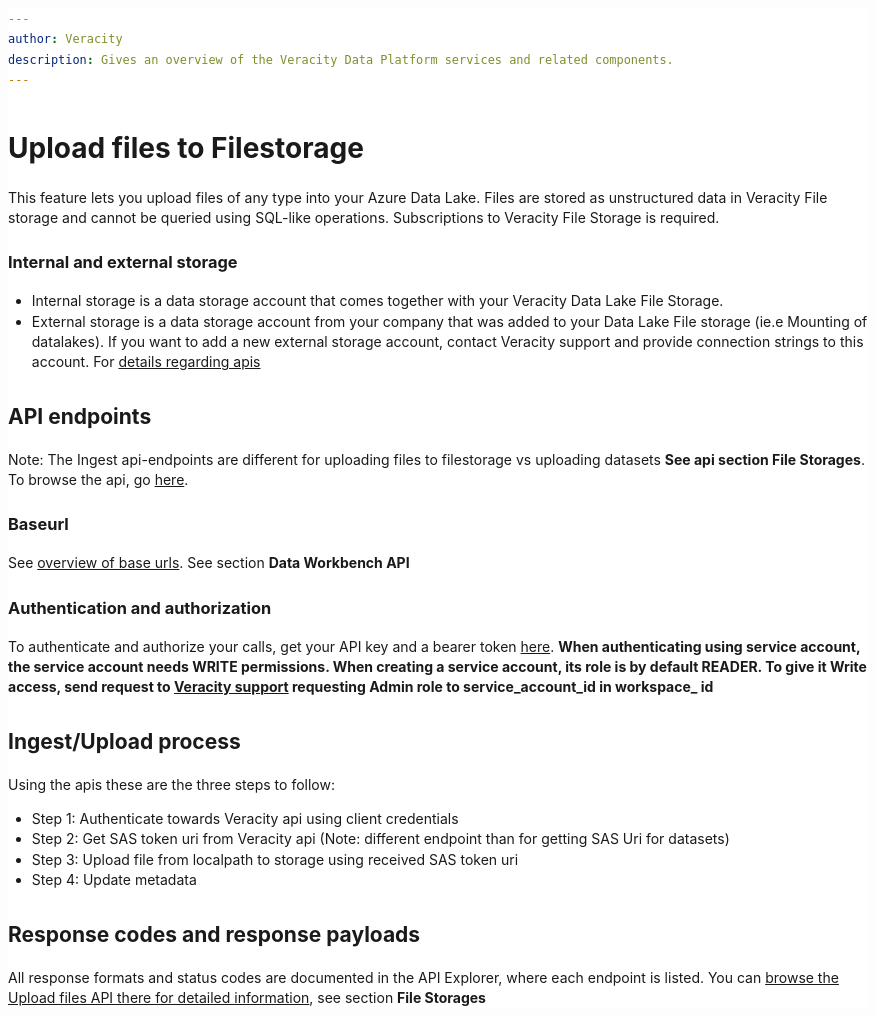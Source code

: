 ```yaml
---
author: Veracity
description: Gives an overview of the Veracity Data Platform services and related components.
---
```


# Upload files to Filestorage
This feature lets you upload files of any type into your Azure Data Lake. Files are stored as unstructured data in Veracity File storage and cannot be queried using SQL-like operations. Subscriptions to Veracity File Storage is required.

### Internal and external storage
* Internal storage is a data storage account that comes together with your Veracity Data Lake File Storage.
* External storage is a data storage account from your company that was added to your Data Lake File storage (ie.e Mounting of datalakes). If you want to add a new external storage account, contact Veracity support and provide connection strings to this account. For [details regarding apis](filesexternal.md)

## API endpoints
Note: The Ingest api-endpoints are different for uploading files to filestorage vs uploading datasets **See api section File Storages**.  To browse the api, go [here](https://developer.veracity.com/docs/section/api-explorer/76904bcb-1aaf-4a2f-8512-3af36fdadb2f/developerportal/dataworkbenchv2-swagger.json).

### Baseurl
See [overview of base urls](https://developer.veracity.com/docs/section/dataplatform/apiendpoints). See section **Data Workbench API**

### Authentication and authorization
To authenticate and authorize your calls, get your API key and a bearer token [here](../auth.md).
**When authenticating using service account, the service account needs WRITE permissions. When creating a service account, its role is by default READER. To give it Write access, send request to [Veracity support](https://support.veracity.com/?r=1) requesting Admin role to service_account_id in workspace_ id**

## Ingest/Upload process
Using the apis these are the three steps to follow:
* Step 1: Authenticate towards Veracity api using client credentials
* Step 2: Get SAS token uri from Veracity api  (Note: different endpoint than for getting SAS Uri for datasets)
* Step 3: Upload file from localpath to storage using received SAS token uri
* Step 4: Update metadata

## Response codes and response payloads
All response formats and status codes are documented in the API Explorer, where each endpoint is listed. You can [browse the Upload files API there for detailed information](https://developer.veracity.com/docs/section/api-explorer/76904bcb-1aaf-4a2f-8512-3af36fdadb2f/developerportal/dataworkbenchv2-swagger.json), see section **File Storages**
